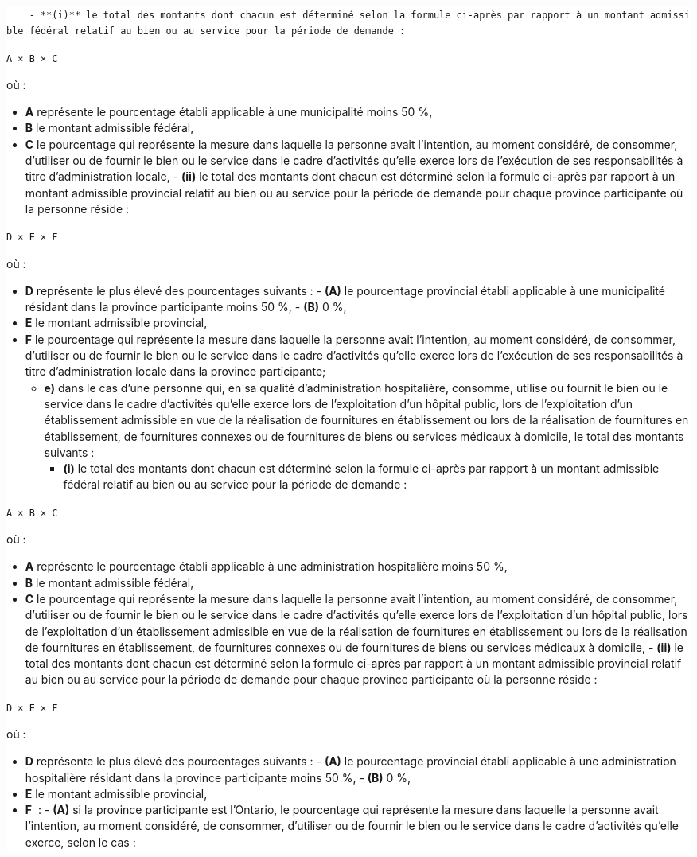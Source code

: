 		- **(i)** le total des montants dont chacun est déterminé selon la formule ci-après par rapport à un montant admissible fédéral relatif au bien ou au service pour la période de demande :
```
A × B × C
```
où :
- **A** représente le pourcentage établi applicable à une municipalité moins 50 %,
- **B** le montant admissible fédéral,
- **C** le pourcentage qui représente la mesure dans laquelle la personne avait l’intention, au moment considéré, de consommer, d’utiliser ou de fournir le bien ou le service dans le cadre d’activités qu’elle exerce lors de l’exécution de ses responsabilités à titre d’administration locale,
		- **(ii)** le total des montants dont chacun est déterminé selon la formule ci-après par rapport à un montant admissible provincial relatif au bien ou au service pour la période de demande pour chaque province participante où la personne réside :
```
D × E × F
```
où :
- **D** représente le plus élevé des pourcentages suivants :
		- **(A)** le pourcentage provincial établi applicable à une municipalité résidant dans la province participante moins 50 %,
		- **(B)** 0 %,
- **E** le montant admissible provincial,
- **F** le pourcentage qui représente la mesure dans laquelle la personne avait l’intention, au moment considéré, de consommer, d’utiliser ou de fournir le bien ou le service dans le cadre d’activités qu’elle exerce lors de l’exécution de ses responsabilités à titre d’administration locale dans la province participante;
	- **e)** dans le cas d’une personne qui, en sa qualité d’administration hospitalière, consomme, utilise ou fournit le bien ou le service dans le cadre d’activités qu’elle exerce lors de l’exploitation d’un hôpital public, lors de l’exploitation d’un établissement admissible en vue de la réalisation de fournitures en établissement ou lors de la réalisation de fournitures en établissement, de fournitures connexes ou de fournitures de biens ou services médicaux à domicile, le total des montants suivants :
		- **(i)** le total des montants dont chacun est déterminé selon la formule ci-après par rapport à un montant admissible fédéral relatif au bien ou au service pour la période de demande :
```
A × B × C
```
où :
- **A** représente le pourcentage établi applicable à une administration hospitalière moins 50 %,
- **B** le montant admissible fédéral,
- **C** le pourcentage qui représente la mesure dans laquelle la personne avait l’intention, au moment considéré, de consommer, d’utiliser ou de fournir le bien ou le service dans le cadre d’activités qu’elle exerce lors de l’exploitation d’un hôpital public, lors de l’exploitation d’un établissement admissible en vue de la réalisation de fournitures en établissement ou lors de la réalisation de fournitures en établissement, de fournitures connexes ou de fournitures de biens ou services médicaux à domicile,
		- **(ii)** le total des montants dont chacun est déterminé selon la formule ci-après par rapport à un montant admissible provincial relatif au bien ou au service pour la période de demande pour chaque province participante où la personne réside :
```
D × E × F
```
où :
- **D** représente le plus élevé des pourcentages suivants :
		- **(A)** le pourcentage provincial établi applicable à une administration hospitalière résidant dans la province participante moins 50 %,
		- **(B)** 0 %,
- **E** le montant admissible provincial,
- **F**  :
		- **(A)** si la province participante est l’Ontario, le pourcentage qui représente la mesure dans laquelle la personne avait l’intention, au moment considéré, de consommer, d’utiliser ou de fournir le bien ou le service dans le cadre d’activités qu’elle exerce, selon le cas :